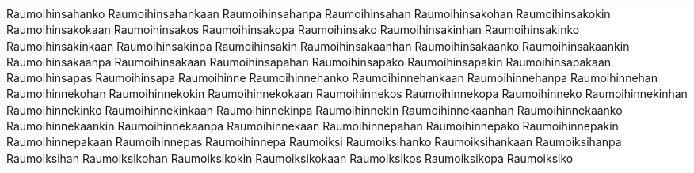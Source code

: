 Raumoihinsahanko
Raumoihinsahankaan
Raumoihinsahanpa
Raumoihinsahan
Raumoihinsakohan
Raumoihinsakokin
Raumoihinsakokaan
Raumoihinsakos
Raumoihinsakopa
Raumoihinsako
Raumoihinsakinhan
Raumoihinsakinko
Raumoihinsakinkaan
Raumoihinsakinpa
Raumoihinsakin
Raumoihinsakaanhan
Raumoihinsakaanko
Raumoihinsakaankin
Raumoihinsakaanpa
Raumoihinsakaan
Raumoihinsapahan
Raumoihinsapako
Raumoihinsapakin
Raumoihinsapakaan
Raumoihinsapas
Raumoihinsapa
Raumoihinne
Raumoihinnehanko
Raumoihinnehankaan
Raumoihinnehanpa
Raumoihinnehan
Raumoihinnekohan
Raumoihinnekokin
Raumoihinnekokaan
Raumoihinnekos
Raumoihinnekopa
Raumoihinneko
Raumoihinnekinhan
Raumoihinnekinko
Raumoihinnekinkaan
Raumoihinnekinpa
Raumoihinnekin
Raumoihinnekaanhan
Raumoihinnekaanko
Raumoihinnekaankin
Raumoihinnekaanpa
Raumoihinnekaan
Raumoihinnepahan
Raumoihinnepako
Raumoihinnepakin
Raumoihinnepakaan
Raumoihinnepas
Raumoihinnepa
Raumoiksi
Raumoiksihanko
Raumoiksihankaan
Raumoiksihanpa
Raumoiksihan
Raumoiksikohan
Raumoiksikokin
Raumoiksikokaan
Raumoiksikos
Raumoiksikopa
Raumoiksiko